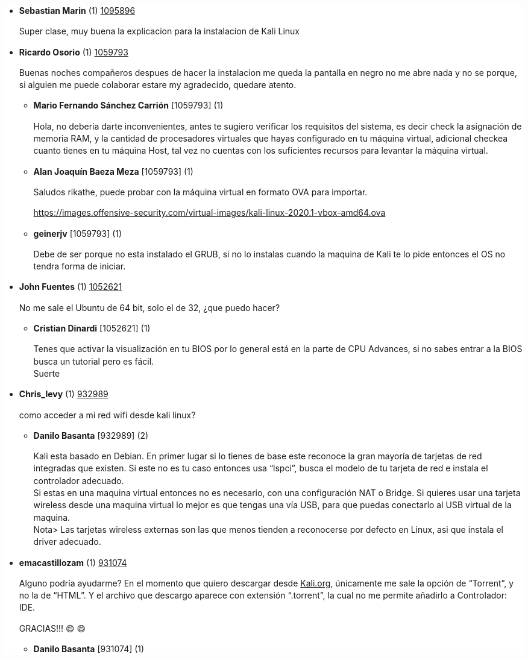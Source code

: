* **Sebastian Marin** (1) [1095896](https://platzi.com/comentario/1095896/) 

	Super clase, muy buena la explicacion para la instalacion de Kali Linux

* **Ricardo Osorio** (1) [1059793](https://platzi.com/comentario/1059793/) 

	Buenas noches compañeros despues de hacer la instalacion me queda la pantalla en negro no me abre nada y no se porque, si alguien me puede colaborar estare my agradecido, quedare atento.

	* **Mario Fernando Sánchez Carrión** [1059793] (1)

		Hola, no debería darte inconvenientes, antes te sugiero verificar los requisitos del sistema, es decir check la asignación de memoria RAM, y la cantidad de procesadores virtuales que hayas configurado en tu máquina virtual, adicional checkea cuanto tienes en tu máquina Host, tal vez no cuentas con los suficientes recursos para levantar la máquina virtual.

	* **Alan Joaquín Baeza Meza** [1059793] (1)

		Saludos rikathe, puede probar con la máquina virtual en formato OVA para importar.
		
		<https://images.offensive-security.com/virtual-images/kali-linux-2020.1-vbox-amd64.ova>

	* **geinerjv** [1059793] (1)

		Debe de ser porque no esta instalado el GRUB, si no lo instalas cuando la maquina de Kali te lo pide entonces el OS no tendra forma de iniciar.

* **John Fuentes** (1) [1052621](https://platzi.com/comentario/1052621/) 

	No me sale el Ubuntu de 64 bit, solo el de 32, ¿que puedo hacer?

	* **Cristian Dinardi** [1052621] (1)

		Tenes que activar la visualización en tu BIOS por lo general está en la parte de CPU Advances, si no sabes entrar a la BIOS busca un tutorial pero es fácil.  
		Suerte

* **Chris_levy** (1) [932989](https://platzi.com/comentario/932989/) 

	como acceder a mi red wifi desde kali linux?

	* **Danilo Basanta** [932989] (2)

		Kali esta basado en Debian. En primer lugar si lo tienes de base este reconoce la gran mayoría de tarjetas de red integradas que existen. Si este no es tu caso entonces usa “lspci”, busca el modelo de tu tarjeta de red e instala el controlador adecuado.  
		Si estas en una maquina virtual entonces no es necesario, con una configuración NAT o Bridge. Si quieres usar una tarjeta wireless desde una maquina virtual lo mejor es que tengas una vía USB, para que puedas conectarlo al USB virtual de la maquina.  
		Nota> Las tarjetas wireless externas son las que menos tienden a reconocerse por defecto en Linux, asi que instala el driver adecuado.

* **emacastillozam** (1) [931074](https://platzi.com/comentario/931074/) 

	Alguno podría ayudarme? En el momento que quiero descargar desde [Kali.org](http://Kali.org), únicamente me sale la opción de “Torrent”, y no la de “HTML”. Y el archivo que descargo aparece con extensión “.torrent”, la cual no me permite añadirlo a Controlador: IDE.
	
	GRACIAS!!! 😄 😄

	* **Danilo Basanta** [931074] (1)

